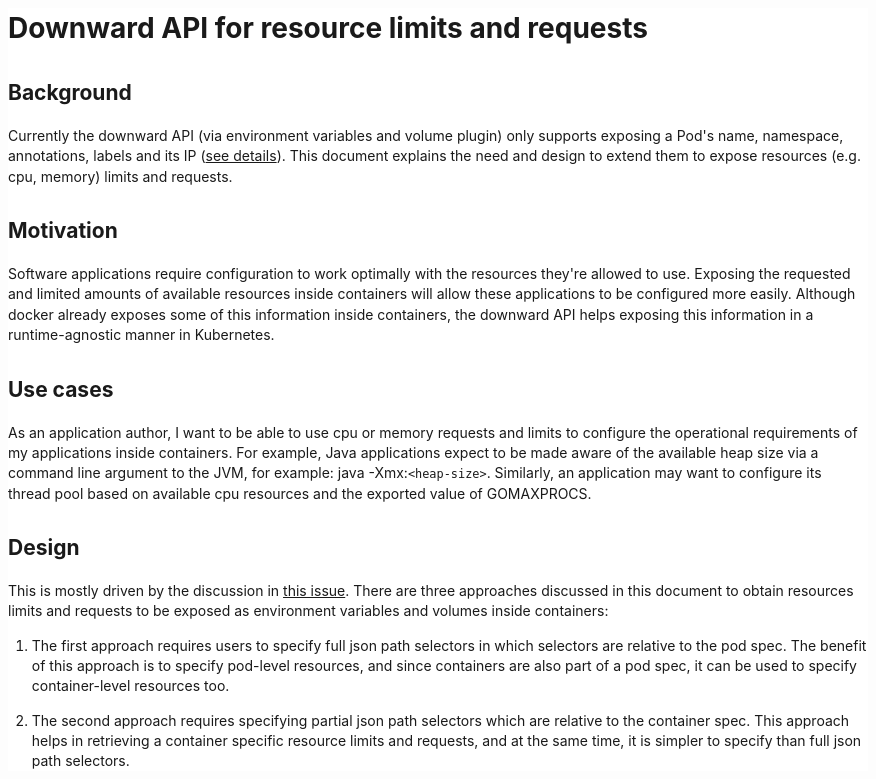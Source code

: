 




# Downward API for resource limits and requests

## Background

Currently the downward API (via environment variables and volume plugin) only
supports exposing a Pod's name, namespace, annotations, labels and its IP
([see details](http://kubernetes.io/docs/user-guide/downward-api/)). This
document explains the need and design to extend them to expose resources
(e.g. cpu, memory) limits and requests.

## Motivation

Software applications require configuration to work optimally with the resources they're allowed to use.
Exposing the requested and limited amounts of available resources inside containers will allow
these applications to be configured more easily. Although docker already
exposes some of this information inside containers, the downward API helps
exposing this information in a runtime-agnostic manner in Kubernetes.

## Use cases

As an application author, I want to be able to use cpu or memory requests and
limits to configure the operational requirements of my applications inside containers.
For example, Java applications expect to be made aware of the available heap size via
a command line argument to the JVM, for example: java -Xmx:`<heap-size>`. Similarly, an
application may want to configure its thread pool based on available cpu resources and
the exported value of GOMAXPROCS.

## Design

This is mostly driven by the discussion in [this issue](https://github.com/kubernetes/kubernetes/issues/9473).
There are three approaches discussed in this document to obtain resources limits
and requests to be exposed as environment variables and volumes inside
containers:

1. The first approach requires users to specify full json path selectors
in which selectors are relative to the pod spec. The benefit of this
approach is to specify pod-level resources, and since containers are
also part of a pod spec, it can be used to specify container-level
resources too.

2. The second approach requires specifying partial json path selectors
which are relative to the container spec. This approach helps
in retrieving a container specific resource limits and requests, and at
the same time, it is simpler to specify than full json path selectors.
